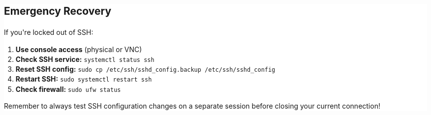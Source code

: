 ## Emergency Recovery

If you're locked out of SSH:

1. **Use console access** (physical or VNC)
2. **Check SSH service:** `systemctl status ssh`
3. **Reset SSH config:** `sudo cp /etc/ssh/sshd_config.backup /etc/ssh/sshd_config`
4. **Restart SSH:** `sudo systemctl restart ssh`
5. **Check firewall:** `sudo ufw status`

Remember to always test SSH configuration changes on a separate session before closing your current connection!